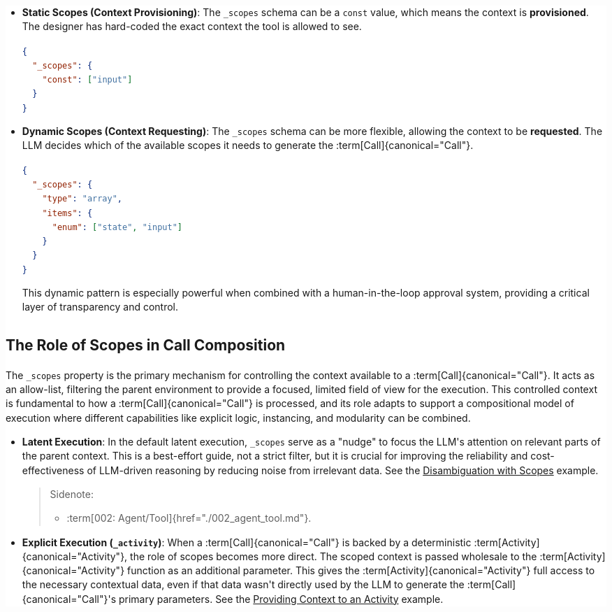 - **Static Scopes (Context Provisioning)**: The `_scopes` schema can be a `const` value, which means the context is **provisioned**. The designer has hard-coded the exact context the tool is allowed to see.

  ```json
  {
    "_scopes": {
      "const": ["input"]
    }
  }
  ```

- **Dynamic Scopes (Context Requesting)**: The `_scopes` schema can be more flexible, allowing the context to be **requested**. The LLM decides which of the available scopes it needs to generate the :term[Call]{canonical="Call"}.

  ```json
  {
    "_scopes": {
      "type": "array",
      "items": {
        "enum": ["state", "input"]
      }
    }
  }
  ```

  This dynamic pattern is especially powerful when combined with a human-in-the-loop approval system, providing a critical layer of transparency and control.

## The Role of Scopes in Call Composition

The `_scopes` property is the primary mechanism for controlling the context available to a :term[Call]{canonical="Call"}. It acts as an allow-list, filtering the parent environment to provide a focused, limited field of view for the execution. This controlled context is fundamental to how a :term[Call]{canonical="Call"} is processed, and its role adapts to support a compositional model of execution where different capabilities like explicit logic, instancing, and modularity can be combined.

- **Latent Execution**: In the default latent execution, `_scopes` serve as a "nudge" to focus the LLM's attention on relevant parts of the parent context. This is a best-effort guide, not a strict filter, but it is crucial for improving the reliability and cost-effectiveness of LLM-driven reasoning by reducing noise from irrelevant data. See the [Disambiguation with Scopes](#example-disambiguation-with-scopes) example.

  > Sidenote:
  >
  > - :term[002: Agent/Tool]{href="./002_agent_tool.md"}.

- **Explicit Execution (`_activity`)**: When a :term[Call]{canonical="Call"} is backed by a deterministic :term[Activity]{canonical="Activity"}, the role of scopes becomes more direct. The scoped context is passed wholesale to the :term[Activity]{canonical="Activity"} function as an additional parameter. This gives the :term[Activity]{canonical="Activity"} full access to the necessary contextual data, even if that data wasn't directly used by the LLM to generate the :term[Call]{canonical="Call"}'s primary parameters. See the [Providing Context to an Activity](#example-providing-context-to-an-activity) example.
